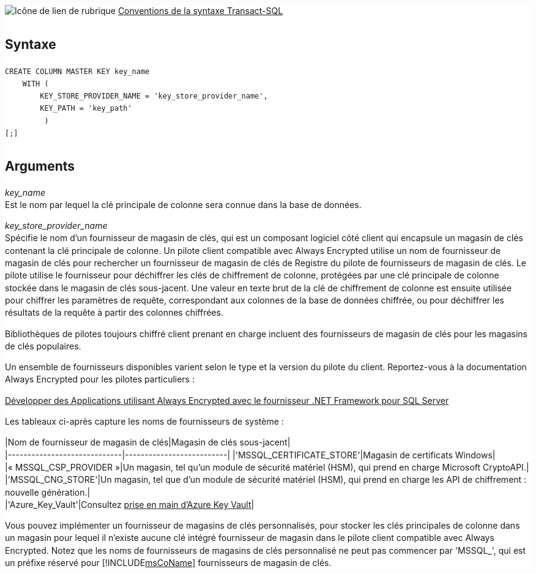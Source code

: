  ![Icône de lien de rubrique](../../database-engine/configure-windows/media/topic-link.gif "Icône lien de rubrique") [Conventions de la syntaxe Transact-SQL](../../t-sql/language-elements/transact-sql-syntax-conventions-transact-sql.md)  
  
## <a name="syntax"></a>Syntaxe  
  
```  
CREATE COLUMN MASTER KEY key_name   
    WITH (  
        KEY_STORE_PROVIDER_NAME = 'key_store_provider_name',  
        KEY_PATH = 'key_path'   
         )   
[;]  
```  
  
## <a name="arguments"></a>Arguments  
 *key_name*  
 Est le nom par lequel la clé principale de colonne sera connue dans la base de données.  
  
 *key_store_provider_name*  
 Spécifie le nom d’un fournisseur de magasin de clés, qui est un composant logiciel côté client qui encapsule un magasin de clés contenant la clé principale de colonne. Un pilote client compatible avec Always Encrypted utilise un nom de fournisseur de magasin de clés pour rechercher un fournisseur de magasin de clés de Registre du pilote de fournisseurs de magasin de clés. Le pilote utilise le fournisseur pour déchiffrer les clés de chiffrement de colonne, protégées par une clé principale de colonne stockée dans le magasin de clés sous-jacent. Une valeur en texte brut de la clé de chiffrement de colonne est ensuite utilisée pour chiffrer les paramètres de requête, correspondant aux colonnes de la base de données chiffrée, ou pour déchiffrer les résultats de la requête à partir des colonnes chiffrées.  
  
 Bibliothèques de pilotes toujours chiffré client prenant en charge incluent des fournisseurs de magasin de clés pour les magasins de clés populaires.   
  
Un ensemble de fournisseurs disponibles varient selon le type et la version du pilote du client. Reportez-vous à la documentation Always Encrypted pour les pilotes particuliers :

[Développer des Applications utilisant Always Encrypted avec le fournisseur .NET Framework pour SQL Server](../../relational-databases/security/encryption/develop-using-always-encrypted-with-net-framework-data-provider.md)


Les tableaux ci-après capture les noms de fournisseurs de système :  
  
|Nom de fournisseur de magasin de clés|Magasin de clés sous-jacent|  
    |-----------------------------|--------------------------|
    |'MSSQL_CERTIFICATE_STORE'|Magasin de certificats Windows| 
    |« MSSQL_CSP_PROVIDER »|Un magasin, tel qu’un module de sécurité matériel (HSM), qui prend en charge Microsoft CryptoAPI.|
    |'MSSQL_CNG_STORE'|Un magasin, tel que d’un module de sécurité matériel (HSM), qui prend en charge les API de chiffrement : nouvelle génération.|  
    |'Azure_Key_Vault'|Consultez [prise en main d’Azure Key Vault](https://azure.microsoft.com/documentation/articles/key-vault-get-started/)|  
  

 Vous pouvez implémenter un fournisseur de magasins de clés personnalisés, pour stocker les clés principales de colonne dans un magasin pour lequel il n’existe aucune clé intégré fournisseur de magasin dans le pilote client compatible avec Always Encrypted.  Notez que les noms de fournisseurs de magasins de clés personnalisé ne peut pas commencer par 'MSSQL_', qui est un préfixe réservé pour [!INCLUDE[msCoName](../../includes/msconame-md.md)] fournisseurs de magasin de clés. 
